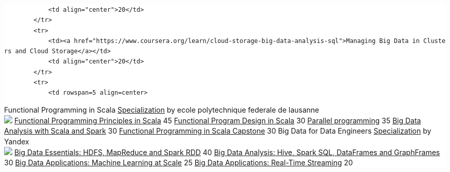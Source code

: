                 <td align="center">20</td>
            </tr>
            <tr>
                <td><a href="https://www.coursera.org/learn/cloud-storage-big-data-analysis-sql">Managing Big Data in Clusters and Cloud Storage</a></td>
                <td align="center">20</td>
            </tr>
            <tr>
                <td rowspan=5 align=center>
Functional Programming in Scala
<a href="https://www.coursera.org/specializations/scala">Specialization</a> by ecole polytechnique federale de lausanne<br>
<img src="https://github.com/cs-MohamedAyman/Coursera-Specializations/blob/master/org-logos/ecole%20polytechnique%20federale%20de%20lausanne.jpg" width="40%">
                </td>
                <td><a href="https://www.coursera.org/learn/progfun1">Functional Programming Principles in Scala</a></td>
                <td align="center">45</td>
            </tr>
            <tr>
                <td><a href="https://www.coursera.org/learn/progfun2">Functional Program Design in Scala</a></td>
                <td align="center">30</td>
            </tr>
            <tr>
                <td><a href="https://www.coursera.org/learn/parprog1">Parallel programming</a></td>
                <td align="center">35</td>
            </tr>
            <tr>
                <td><a href="https://www.coursera.org/learn/scala-spark-big-data">Big Data Analysis with Scala and Spark</a></td>
                <td align="center">30</td>
            </tr>
            <tr>
                <td><a href="https://www.coursera.org/learn/scala-capstone">Functional Programming in Scala Capstone</a></td>
                <td align="center">30</td>
            </tr>
            <tr>
                <td rowspan=5 align=center>
Big Data for Data Engineers
<a href="https://www.coursera.org/specializations/big-data-engineering">Specialization</a> by Yandex<br>
<img src="https://github.com/cs-MohamedAyman/Coursera-Specializations/blob/master/org-logos/yandex.jpg" width="40%">
                </td>
                <td><a href="https://www.coursera.org/learn/big-data-essentials">Big Data Essentials: HDFS, MapReduce and Spark RDD</a></td>
                <td align="center">40</td>
            </tr>
            <tr>
                <td><a href="https://www.coursera.org/learn/big-data-analysis">Big Data Analysis: Hive, Spark SQL, DataFrames and GraphFrames</a></td>
                <td align="center">30</td>
            </tr>
            <tr>
                <td><a href="https://www.coursera.org/learn/machine-learning-applications-big-data">Big Data Applications: Machine Learning at Scale</a></td>
                <td align="center">25</td>
            </tr>
            <tr>
                <td><a href="https://www.coursera.org/learn/real-time-streaming-big-data">Big Data Applications: Real-Time Streaming</a></td>
                <td align="center">20</td>
            </tr>